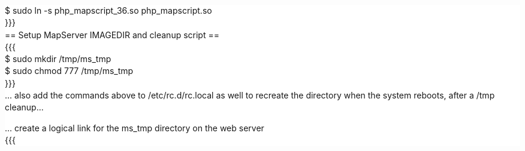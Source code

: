   $ sudo ln -s php_mapscript_36.so php_mapscript.so                                                                                                                                                                                                                                                                                                                                                                                                                                                                          
}}}                                                                                                                                                                                                                                                                                                                                                                                                                                                                                                                          
== Setup MapServer IMAGEDIR and cleanup script ==                                                                                                                                                                                                                                                                                                                                                                                                                                                                            
{{{                                                                                                                                                                                                                                                                                                                                                                                                                                                                                                                          
  $ sudo mkdir /tmp/ms_tmp                                                                                                                                                                                                                                                                                                                                                                                                                                                                                                   
  $ sudo chmod 777 /tmp/ms_tmp                                                                                                                                                                                                                                                                                                                                                                                                                                                                                               
}}}                                                                                                                                                                                                                                                                                                                                                                                                                                                                                                                          
... also add the commands above to /etc/rc.d/rc.local as well to recreate the directory when the system reboots, after a /tmp cleanup...                                                                                                                                                                                                                                                                                                                                                                                     
                                                                                                                                                                                                                                                                                                                                                                                                                                                                                                                             
... create a logical link for the ms_tmp directory on the web server                                                                                                                                                                                                                                                                                                                                                                                                                                                         
{{{                                                                                                                                                                                                                                                                                                                                                                                                                                                                                                                          